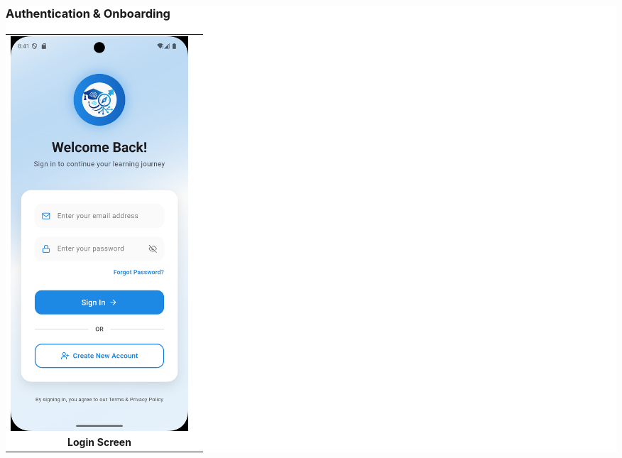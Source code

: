 ### Authentication & Onboarding

<table>
  <tr>
    <td align="center">
      <img src="prototype-images/Login.png" width="250" alt="Login Screen"/>
      <br><b>Login Screen</b>
    </td>
    <td align="center">